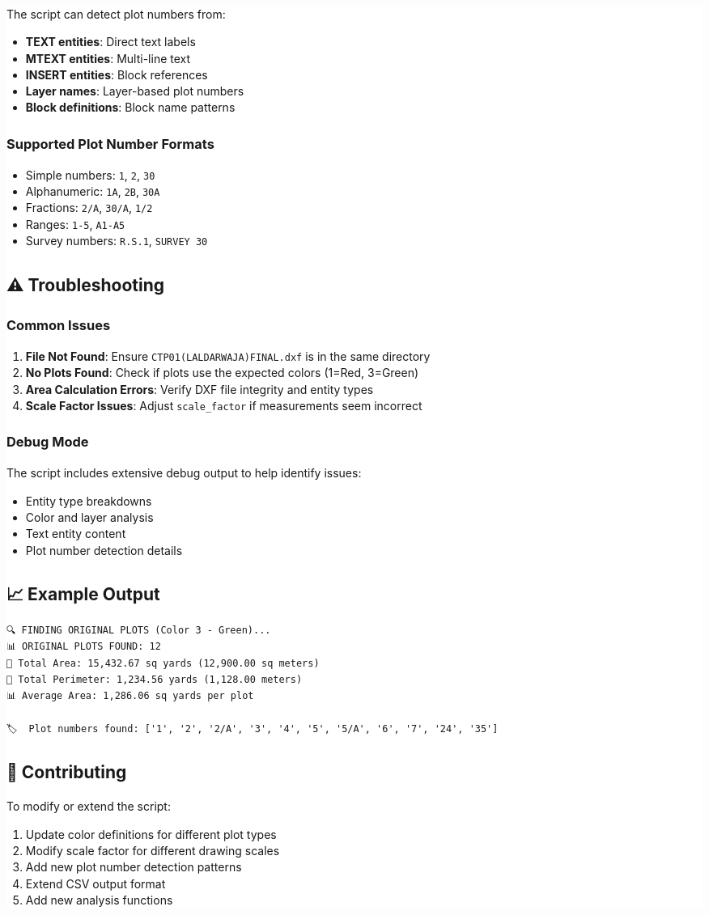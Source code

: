The script can detect plot numbers from:
- **TEXT entities**: Direct text labels
- **MTEXT entities**: Multi-line text
- **INSERT entities**: Block references
- **Layer names**: Layer-based plot numbers
- **Block definitions**: Block name patterns

### Supported Plot Number Formats
- Simple numbers: `1`, `2`, `30`
- Alphanumeric: `1A`, `2B`, `30A`
- Fractions: `2/A`, `30/A`, `1/2`
- Ranges: `1-5`, `A1-A5`
- Survey numbers: `R.S.1`, `SURVEY 30`

## ⚠️ Troubleshooting

### Common Issues
1. **File Not Found**: Ensure `CTP01(LALDARWAJA)FINAL.dxf` is in the same directory
2. **No Plots Found**: Check if plots use the expected colors (1=Red, 3=Green)
3. **Area Calculation Errors**: Verify DXF file integrity and entity types
4. **Scale Factor Issues**: Adjust `scale_factor` if measurements seem incorrect

### Debug Mode
The script includes extensive debug output to help identify issues:
- Entity type breakdowns
- Color and layer analysis
- Text entity content
- Plot number detection details

## 📈 Example Output

```
🔍 FINDING ORIGINAL PLOTS (Color 3 - Green)...
📊 ORIGINAL PLOTS FOUND: 12
📏 Total Area: 15,432.67 sq yards (12,900.00 sq meters)
📐 Total Perimeter: 1,234.56 yards (1,128.00 meters)
📊 Average Area: 1,286.06 sq yards per plot

🏷️  Plot numbers found: ['1', '2', '2/A', '3', '4', '5', '5/A', '6', '7', '24', '35']
```

## 🤝 Contributing

To modify or extend the script:
1. Update color definitions for different plot types
2. Modify scale factor for different drawing scales
3. Add new plot number detection patterns
4. Extend CSV output format
5. Add new analysis functions
